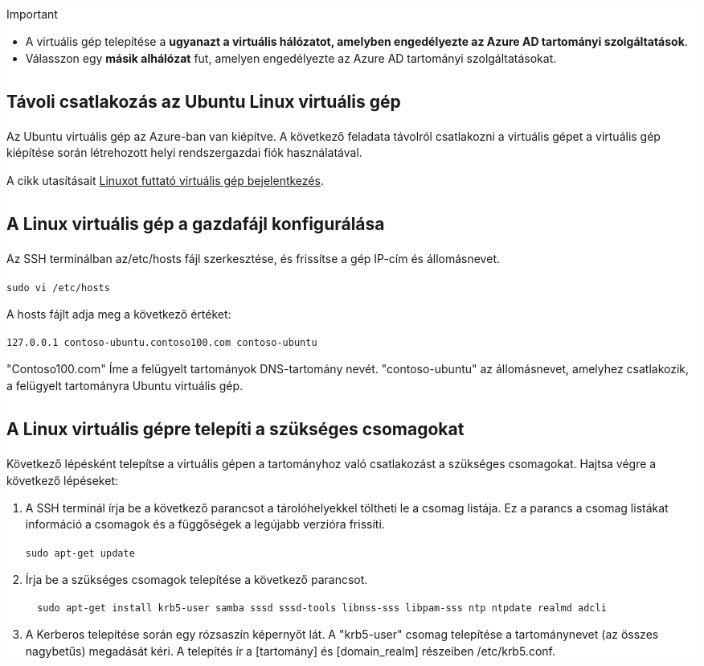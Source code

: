 > [!IMPORTANT]
> * A virtuális gép telepítése a **ugyanazt a virtuális hálózatot, amelyben engedélyezte az Azure AD tartományi szolgáltatások**.
> * Válasszon egy **másik alhálózat** fut, amelyen engedélyezte az Azure AD tartományi szolgáltatásokat.
>


## <a name="connect-remotely-to-the-ubuntu-linux-virtual-machine"></a>Távoli csatlakozás az Ubuntu Linux virtuális gép
Az Ubuntu virtuális gép az Azure-ban van kiépítve. A következő feladata távolról csatlakozni a virtuális gépet a virtuális gép kiépítése során létrehozott helyi rendszergazdai fiók használatával.

A cikk utasításait [Linuxot futtató virtuális gép bejelentkezés](../virtual-machines/linux/mac-create-ssh-keys.md?toc=%2fazure%2fvirtual-machines%2flinux%2ftoc.json).


## <a name="configure-the-hosts-file-on-the-linux-virtual-machine"></a>A Linux virtuális gép a gazdafájl konfigurálása
Az SSH terminálban az/etc/hosts fájl szerkesztése, és frissítse a gép IP-cím és állomásnevet.

```
sudo vi /etc/hosts
```

A hosts fájlt adja meg a következő értéket:

```
127.0.0.1 contoso-ubuntu.contoso100.com contoso-ubuntu
```
"Contoso100.com" Íme a felügyelt tartományok DNS-tartomány nevét. "contoso-ubuntu" az állomásnevet, amelyhez csatlakozik, a felügyelt tartományra Ubuntu virtuális gép.


## <a name="install-required-packages-on-the-linux-virtual-machine"></a>A Linux virtuális gépre telepíti a szükséges csomagokat
Következő lépésként telepítse a virtuális gépen a tartományhoz való csatlakozást a szükséges csomagokat. Hajtsa végre a következő lépéseket:

1.  A SSH terminál írja be a következő parancsot a tárolóhelyekkel töltheti le a csomag listája. Ez a parancs a csomag listákat információ a csomagok és a függőségek a legújabb verzióra frissíti.

    ```
    sudo apt-get update
    ```

2. Írja be a szükséges csomagok telepítése a következő parancsot.
    ```
      sudo apt-get install krb5-user samba sssd sssd-tools libnss-sss libpam-sss ntp ntpdate realmd adcli
    ```

3. A Kerberos telepítése során egy rózsaszín képernyőt lát. A "krb5-user" csomag telepítése a tartománynevet (az összes nagybetűs) megadását kéri. A telepítés ír a [tartomány] és [domain_realm] részeiben /etc/krb5.conf.
